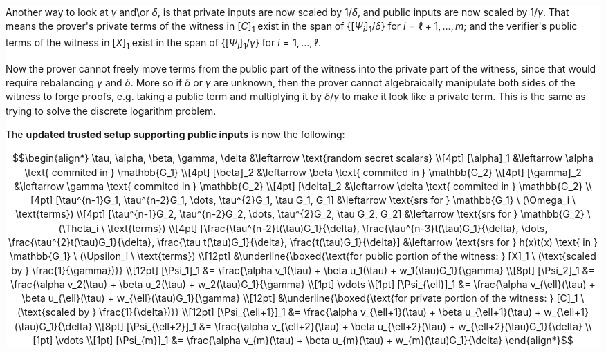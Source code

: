 Another way to look at $\gamma$ and\or $\delta$, is that private inputs are now scaled by $1/\delta$, and public inputs are now scaled by $1/\gamma$. That means the prover's private terms of the witness in $[C]_1$ exist in the span of $\{[\Psi_i]_1 / \delta\}$ for $i = \ell + 1, \dots, m$; and the verifier's public terms of the witness in $[X]_1$ exist in the span of $\{[\Psi_i]_1 / \gamma \}$ for $i = 1, \dots, \ell$.

Now the prover cannot freely move terms from the public part of the witness into the private part of the witness, since that would require rebalancing $\gamma$ and $\delta$. More so if $\delta$ or $\gamma$ are unknown, then the prover cannot algebraically manipulate both sides of the witness to forge proofs, e.g. taking a public term and multiplying it by $\delta/\gamma$ to make it look like a private term. This is the same as trying to solve the discrete logarithm problem.

The **updated trusted setup supporting public inputs** is now the following:

```math
\begin{align*}
\tau, \alpha, \beta, \gamma, \delta &\leftarrow \text{random secret scalars}
\\[4pt]
[\alpha]_1 &\leftarrow \alpha \text{ commited in } \mathbb{G_1}
\\[4pt]
[\beta]_2 &\leftarrow \beta \text{ commited in } \mathbb{G_2}
\\[4pt]
[\gamma]_2 &\leftarrow \gamma \text{ commited in } \mathbb{G_2}
\\[4pt]
[\delta]_2 &\leftarrow \delta \text{ commited in } \mathbb{G_2}
\\[4pt]
[\tau^{n-1}G_1, \tau^{n-2}G_1, \dots, \tau^{2}G_1, \tau G_1, G_1] &\leftarrow \text{srs for } \mathbb{G_1} \ (\Omega_i \ \text{terms})
\\[4pt]
[\tau^{n-1}G_2, \tau^{n-2}G_2, \dots, \tau^{2}G_2, \tau G_2, G_2] &\leftarrow \text{srs for } \mathbb{G_2} \ (\Theta_i \ \text{terms})
\\[4pt]
[\frac{\tau^{n-2}t(\tau)G_1}{\delta}, \frac{\tau^{n-3}t(\tau)G_1}{\delta}, \dots, \frac{\tau^{2}t(\tau)G_1}{\delta}, \frac{\tau t(\tau)G_1}{\delta}, \frac{t(\tau)G_1}{\delta}] &\leftarrow \text{srs for } h(x)t(x) \text{ in } \mathbb{G_1} \ (\Upsilon_i \ \text{terms})
\\[12pt]
&\underline{\boxed{\text{for public portion of the witness: } [X]_1 \ (\text{scaled by } \frac{1}{\gamma})}}
\\[12pt]
[\Psi_1]_1 &= \frac{\alpha v_1(\tau) + \beta u_1(\tau) + w_1(\tau)G_1}{\gamma}
\\[8pt]
[\Psi_2]_1 &= \frac{\alpha v_2(\tau) + \beta u_2(\tau) + w_2(\tau)G_1}{\gamma}
\\[1pt]
\vdots
\\[1pt]
[\Psi_{\ell}]_1 &= \frac{\alpha v_{\ell}(\tau) + \beta u_{\ell}(\tau) + w_{\ell}(\tau)G_1}{\gamma}
\\[12pt]
&\underline{\boxed{\text{for private portion of the witness: } [C]_1 \ (\text{scaled by } \frac{1}{\delta})}}
\\[12pt]
[\Psi_{\ell+1}]_1 &= \frac{\alpha v_{\ell+1}(\tau) + \beta u_{\ell+1}(\tau) + w_{\ell+1}(\tau)G_1}{\delta}
\\[8pt]
[\Psi_{\ell+2}]_1 &= \frac{\alpha v_{\ell+2}(\tau) + \beta u_{\ell+2}(\tau) + w_{\ell+2}(\tau)G_1}{\delta}
\\[1pt]
\vdots
\\[1pt]
[\Psi_{m}]_1 &= \frac{\alpha v_{m}(\tau) + \beta u_{m}(\tau) + w_{m}(\tau)G_1}{\delta}
\end{align*}
```
